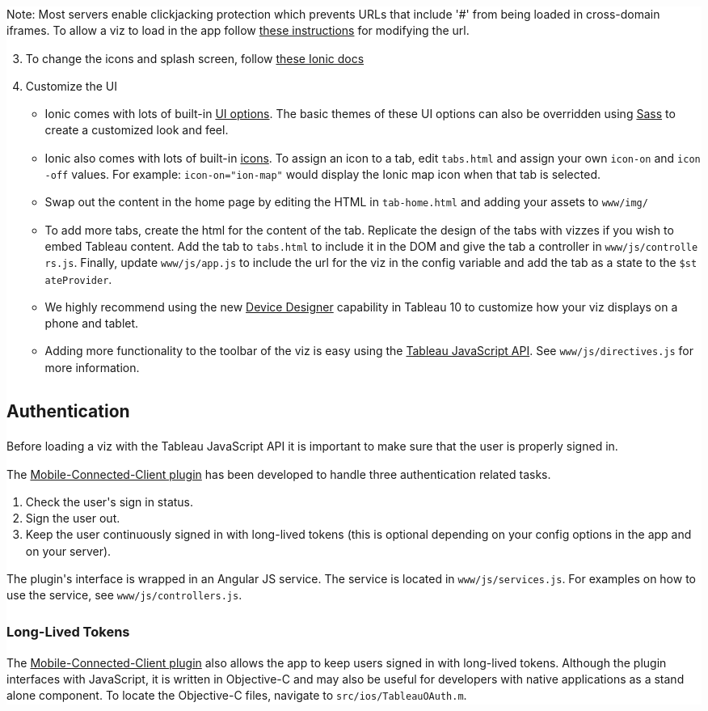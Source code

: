 Note: Most servers enable clickjacking protection which prevents URLs that include '#' from being loaded in cross-domain iframes. To allow a viz to load in the app follow [these instructions](http://kb.tableau.com/articles/knowledgebase/embed-views-clickjack-protection) for modifying the url.

3. To change the icons and splash screen, follow [these Ionic docs](http://ionicframework.com/docs/cli/icon-splashscreen.html)

4. Customize the UI

    * Ionic comes with lots of built-in [UI options](http://ionicframework.com/docs/components/#header). The basic themes of these UI options can also be overridden using [Sass](http://ionicframework.com/docs/v2/theming/overriding-ionic-variables/) to create a customized look and feel.

    * Ionic also comes with lots of built-in [icons](http://ionicons.com). To assign an icon to a tab, edit `tabs.html` and assign your own `icon-on` and `icon-off` values. For example: `icon-on="ion-map"` would display the Ionic map icon when that tab is selected.

    * Swap out the content in the home page by editing the HTML in `tab-home.html` and adding your assets to `www/img/`

    * To add more tabs, create the html for the content of the tab. Replicate the design of the tabs with vizzes if you wish to embed Tableau content. Add the tab to `tabs.html` to include it in the DOM and give the tab a controller in `www/js/controllers.js`. Finally, update `www/js/app.js` to include the url for the viz in the config variable and add the tab as a state to the `$stateProvider`.

    * We highly recommend using the new [Device Designer](http://www.tableau.com/about/blog/2016/6/device-designer-56018) capability in Tableau 10 to customize how your viz displays on a phone and tablet.

    * Adding more functionality to the toolbar of the viz is easy using the [Tableau JavaScript API](http://onlinehelp.tableau.com/current/api/js_api/en-us/JavaScriptAPI/js_api.htm). See `www/js/directives.js` for more information.
 
## Authentication

Before loading a viz with the Tableau JavaScript API it is important to make sure that the user is properly signed in. 

The [Mobile-Connected-Client plugin](https://github.com/tableau/mobile-connected-client) has been developed to handle three authentication related tasks.

1. Check the user's sign in status.
2. Sign the user out.
3. Keep the user continuously signed in with long-lived tokens (this is optional depending on your config options in the app and on your server). 

The plugin's interface is wrapped in an Angular JS service. The service is located in `www/js/services.js`. For examples on how to use the service, see `www/js/controllers.js`.

### Long-Lived Tokens

The [Mobile-Connected-Client plugin](https://github.com/tableau/mobile-connected-client) also allows the app to keep users signed in with long-lived tokens. Although the plugin interfaces with JavaScript, it is written in Objective-C and may also be useful for developers with native applications as a stand alone component. To locate the Objective-C files, navigate to `src/ios/TableauOAuth.m`.
